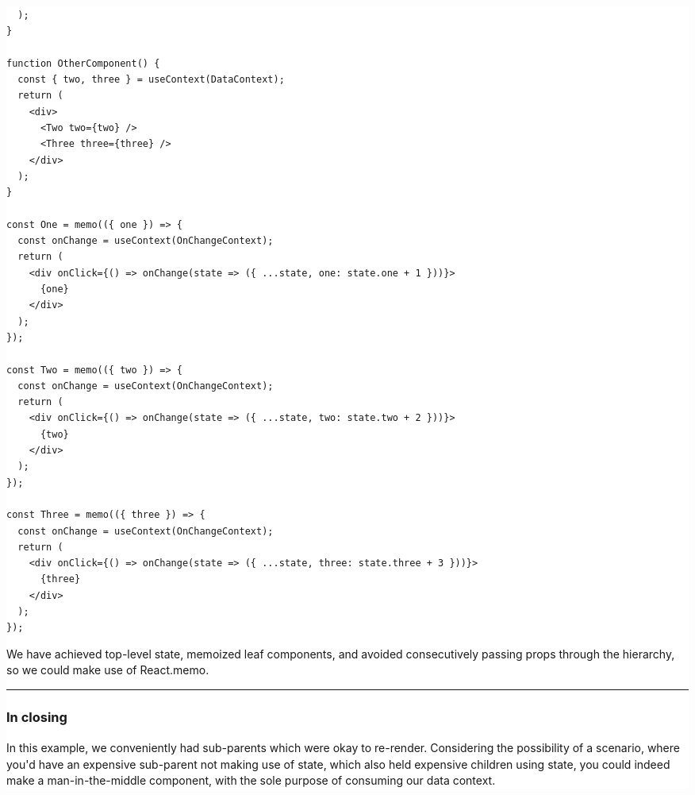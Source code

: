 ```jsx{17,20,26,29,30,35,44,53}
  );
}

function OtherComponent() {
  const { two, three } = useContext(DataContext);
  return (
    <div>
      <Two two={two} />
      <Three three={three} />
    </div>
  );
}

const One = memo(({ one }) => {
  const onChange = useContext(OnChangeContext);
  return (
    <div onClick={() => onChange(state => ({ ...state, one: state.one + 1 }))}>
      {one}
    </div>
  );
});

const Two = memo(({ two }) => {
  const onChange = useContext(OnChangeContext);
  return (
    <div onClick={() => onChange(state => ({ ...state, two: state.two + 2 }))}>
      {two}
    </div>
  );
});

const Three = memo(({ three }) => {
  const onChange = useContext(OnChangeContext);
  return (
    <div onClick={() => onChange(state => ({ ...state, three: state.three + 3 }))}>
      {three}
    </div>
  );
});
```

We have achieved top-level state, memoized leaf components, and avoided consecutively passing props through the hierarchy, so we could make use of React.memo.

---

### In closing

In this example, we conveniently had sub-parents which were okay to re-render.
Considering the possibility of a scenario, where you'd have an expensive sub-parent not making use of state, which also held expensive children using state, you could indeed make a man-in-the-middle component, with the sole purpose of consuming our data context.
